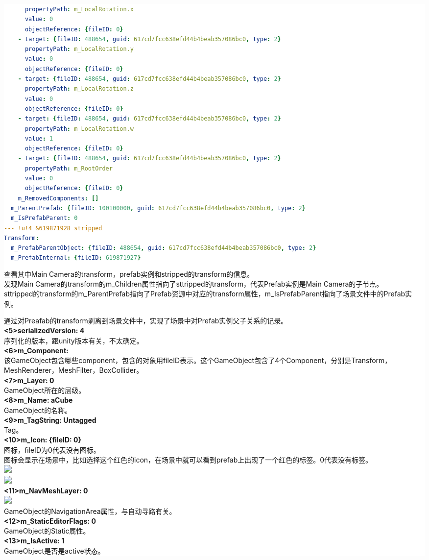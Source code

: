 ```yaml
      propertyPath: m_LocalRotation.x
      value: 0
      objectReference: {fileID: 0}
    - target: {fileID: 488654, guid: 617cd7fcc638efd44b4beab357086bc0, type: 2}
      propertyPath: m_LocalRotation.y
      value: 0
      objectReference: {fileID: 0}
    - target: {fileID: 488654, guid: 617cd7fcc638efd44b4beab357086bc0, type: 2}
      propertyPath: m_LocalRotation.z
      value: 0
      objectReference: {fileID: 0}
    - target: {fileID: 488654, guid: 617cd7fcc638efd44b4beab357086bc0, type: 2}
      propertyPath: m_LocalRotation.w
      value: 1
      objectReference: {fileID: 0}
    - target: {fileID: 488654, guid: 617cd7fcc638efd44b4beab357086bc0, type: 2}
      propertyPath: m_RootOrder
      value: 0
      objectReference: {fileID: 0}
    m_RemovedComponents: []
  m_ParentPrefab: {fileID: 100100000, guid: 617cd7fcc638efd44b4beab357086bc0, type: 2}
  m_IsPrefabParent: 0
--- !u!4 &619871928 stripped
Transform:
  m_PrefabParentObject: {fileID: 488654, guid: 617cd7fcc638efd44b4beab357086bc0, type: 2}
  m_PrefabInternal: {fileID: 619871927}
```

查看其中Main Camera的transform，prefab实例和stripped的transform的信息。  
发现Main Camera的transform的m\_Children属性指向了sttripped的transform，代表Prefab实例是Main Camera的子节点。  
sttripped的transform的m\_ParentPrefab指向了Prefab资源中对应的transform属性，m\_IsPrefabParent指向了场景文件中的Prefab实例。

通过对Preafab的transform剥离到场景文件中，实现了场景中对Prefab实例父子关系的记录。  
**<5>serializedVersion: 4**  
序列化的版本，跟unity版本有关，不太确定。  
**<6>m\_Component:**  
该GameObject包含哪些component，包含的对象用fileID表示。这个GameObject包含了4个Component，分别是Transform，MeshRenderer，MeshFilter，BoxCollider。  
**<7>m\_Layer: 0**  
GameObject所在的层级。  
**<8>m\_Name: aCube**  
GameObject的名称。  
**<9>m\_TagString: Untagged**  
Tag。  
**<10>m\_Icon: {fileID: 0}**  
图标，fileID为0代表没有图标。  
图标会显示在场景中，比如选择这个红色的icon，在场景中就可以看到prefab上出现了一个红色的标签。0代表没有标签。  
![](https://images2018.cnblogs.com/blog/1362861/201805/1362861-20180527210700716-1421433329.png)  
![](https://images2018.cnblogs.com/blog/1362861/201805/1362861-20180527210714220-974373632.png)  
**<11>m\_NavMeshLayer: 0**  
![](https://images2018.cnblogs.com/blog/1362861/201805/1362861-20180527210732033-1844992393.png)  
GameObject的NavigationArea属性，与自动寻路有关。  
**<12>m\_StaticEditorFlags: 0**  
GameObject的Static属性。  
**<13>m\_IsActive: 1**  
GameObject是否是active状态。
